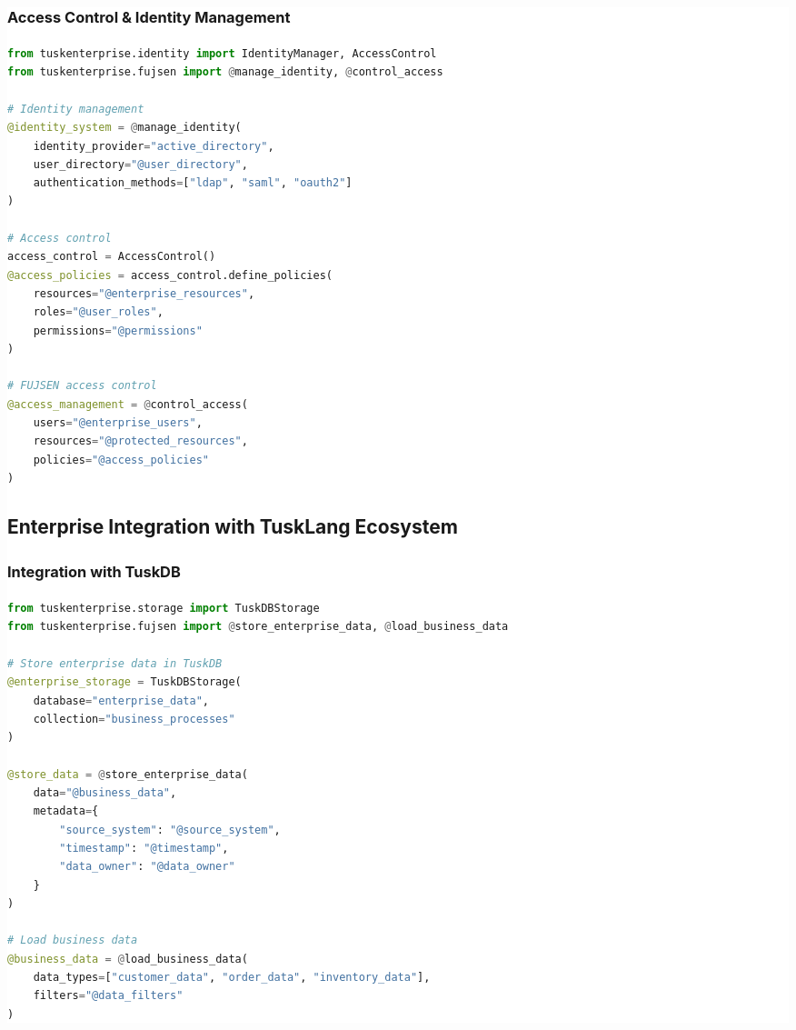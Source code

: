 ### Access Control & Identity Management

```python
from tuskenterprise.identity import IdentityManager, AccessControl
from tuskenterprise.fujsen import @manage_identity, @control_access

# Identity management
@identity_system = @manage_identity(
    identity_provider="active_directory",
    user_directory="@user_directory",
    authentication_methods=["ldap", "saml", "oauth2"]
)

# Access control
access_control = AccessControl()
@access_policies = access_control.define_policies(
    resources="@enterprise_resources",
    roles="@user_roles",
    permissions="@permissions"
)

# FUJSEN access control
@access_management = @control_access(
    users="@enterprise_users",
    resources="@protected_resources",
    policies="@access_policies"
)
```

## Enterprise Integration with TuskLang Ecosystem

### Integration with TuskDB

```python
from tuskenterprise.storage import TuskDBStorage
from tuskenterprise.fujsen import @store_enterprise_data, @load_business_data

# Store enterprise data in TuskDB
@enterprise_storage = TuskDBStorage(
    database="enterprise_data",
    collection="business_processes"
)

@store_data = @store_enterprise_data(
    data="@business_data",
    metadata={
        "source_system": "@source_system",
        "timestamp": "@timestamp",
        "data_owner": "@data_owner"
    }
)

# Load business data
@business_data = @load_business_data(
    data_types=["customer_data", "order_data", "inventory_data"],
    filters="@data_filters"
)
```
